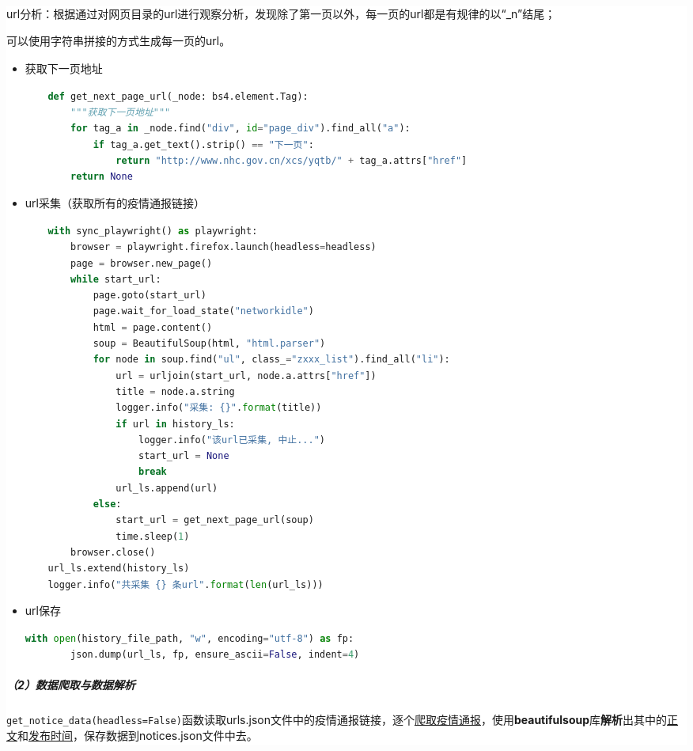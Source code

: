 url分析：根据通过对网页目录的url进行观察分析，发现除了第一页以外，每一页的url都是有规律的以“_n”结尾；

可以使用字符串拼接的方式生成每一页的url。

- 获取下一页地址

  ```python
      def get_next_page_url(_node: bs4.element.Tag):
          """获取下一页地址"""
          for tag_a in _node.find("div", id="page_div").find_all("a"):
              if tag_a.get_text().strip() == "下一页":
                  return "http://www.nhc.gov.cn/xcs/yqtb/" + tag_a.attrs["href"]
          return None
  ```

- url采集（获取所有的疫情通报链接）

  ```python
      with sync_playwright() as playwright:
          browser = playwright.firefox.launch(headless=headless)
          page = browser.new_page()
          while start_url:
              page.goto(start_url)
              page.wait_for_load_state("networkidle")
              html = page.content()
              soup = BeautifulSoup(html, "html.parser")
              for node in soup.find("ul", class_="zxxx_list").find_all("li"):
                  url = urljoin(start_url, node.a.attrs["href"])
                  title = node.a.string
                  logger.info("采集: {}".format(title))
                  if url in history_ls:
                      logger.info("该url已采集, 中止...")
                      start_url = None
                      break
                  url_ls.append(url)
              else:
                  start_url = get_next_page_url(soup)
                  time.sleep(1)
          browser.close()
      url_ls.extend(history_ls)
      logger.info("共采集 {} 条url".format(len(url_ls)))
  
  ```

- url保存

  ```python
  with open(history_file_path, "w", encoding="utf-8") as fp:
          json.dump(url_ls, fp, ensure_ascii=False, indent=4)
  ```

##### （2）数据爬取与数据解析

`get_notice_data(headless=False)`函数读取urls.json文件中的疫情通报链接，逐个<u>爬取疫情通报</u>，使用**beautifulsoup**库**解析**出其中的<u>正文</u>和<u>发布时间</u>，保存数据到notices.json文件中去。
